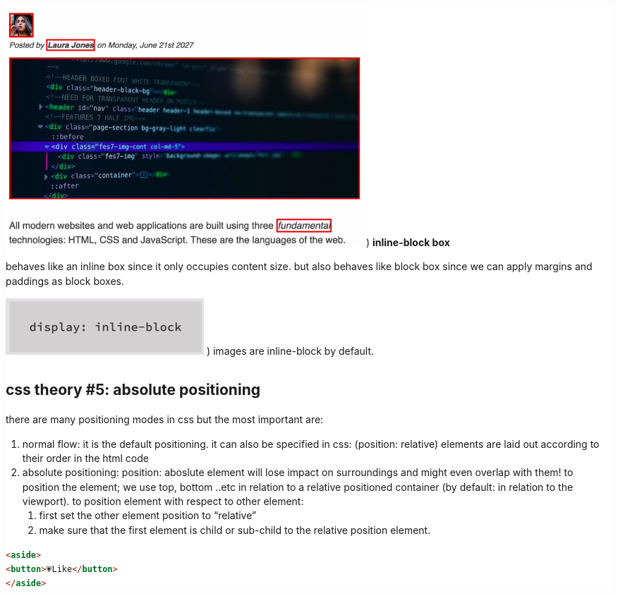 ![](/assets/2022-07-01-my-notes-from-a-css-html-course/Untitled%2010.png)
)
**inline-block box**

behaves like an inline box since it only occupies content size. but also behaves like block box since we can apply margins and paddings as block boxes.

![](/assets/2022-07-01-my-notes-from-a-css-html-course/Untitled%2011.png)
)
images are inline-block by default.

## css theory #5: absolute positioning

there are many positioning modes in css but the most important are:

1. normal flow:
it is the default positioning. it can also be specified in css: (position: relative)
elements are laid out according to their order in the html code
2. absolute positioning:
position: aboslute
element will lose impact on surroundings and might even overlap with them!
to position the element; we use top, bottom ..etc in relation to a relative positioned container (by default: in relation to the viewport).
to position element with respect to other element:
    1. first set the other element position to “relative”  
    2. make sure that the first element is child or sub-child to the relative position element.

```html
<aside>
<button>💗Like</button>
</aside>
```
